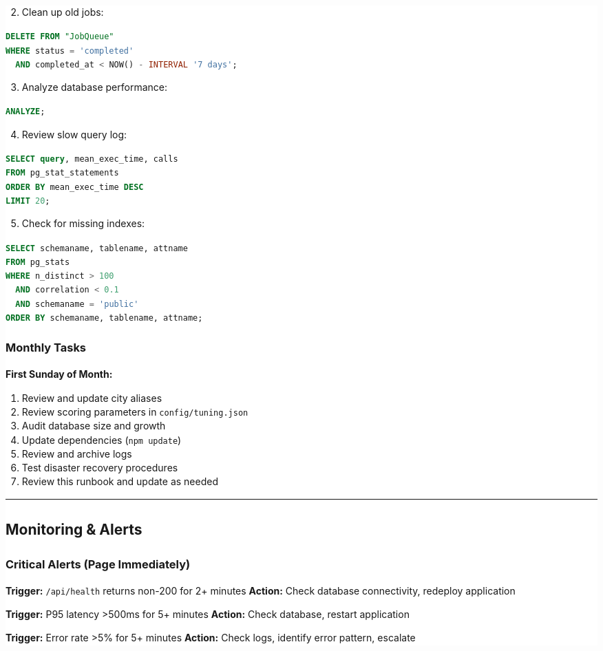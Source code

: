 2. Clean up old jobs:
```sql
DELETE FROM "JobQueue"
WHERE status = 'completed'
  AND completed_at < NOW() - INTERVAL '7 days';
```

3. Analyze database performance:
```sql
ANALYZE;
```

4. Review slow query log:
```sql
SELECT query, mean_exec_time, calls
FROM pg_stat_statements
ORDER BY mean_exec_time DESC
LIMIT 20;
```

5. Check for missing indexes:
```sql
SELECT schemaname, tablename, attname
FROM pg_stats
WHERE n_distinct > 100
  AND correlation < 0.1
  AND schemaname = 'public'
ORDER BY schemaname, tablename, attname;
```

### Monthly Tasks

**First Sunday of Month:**

1. Review and update city aliases
2. Review scoring parameters in `config/tuning.json`
3. Audit database size and growth
4. Update dependencies (`npm update`)
5. Review and archive logs
6. Test disaster recovery procedures
7. Review this runbook and update as needed

---

## Monitoring & Alerts

### Critical Alerts (Page Immediately)

**Trigger:** `/api/health` returns non-200 for 2+ minutes
**Action:** Check database connectivity, redeploy application

**Trigger:** P95 latency >500ms for 5+ minutes
**Action:** Check database, restart application

**Trigger:** Error rate >5% for 5+ minutes
**Action:** Check logs, identify error pattern, escalate
